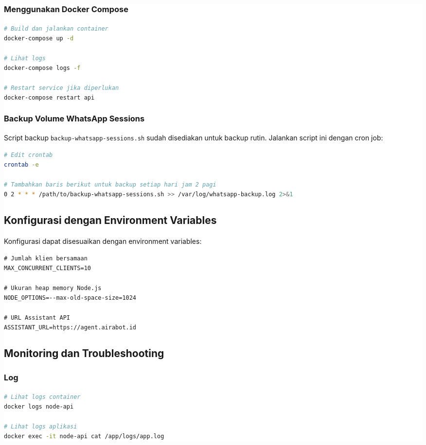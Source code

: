 ### Menggunakan Docker Compose

```bash
# Build dan jalankan container
docker-compose up -d

# Lihat logs
docker-compose logs -f

# Restart service jika diperlukan
docker-compose restart api
```

### Backup Volume WhatsApp Sessions

Script backup `backup-whatsapp-sessions.sh` sudah disediakan untuk backup rutin. Jalankan script ini dengan cron job:

```bash
# Edit crontab
crontab -e

# Tambahkan baris berikut untuk backup setiap hari jam 2 pagi
0 2 * * * /path/to/backup-whatsapp-sessions.sh >> /var/log/whatsapp-backup.log 2>&1
```

## Konfigurasi dengan Environment Variables

Konfigurasi dapat disesuaikan dengan environment variables:

```
# Jumlah klien bersamaan
MAX_CONCURRENT_CLIENTS=10

# Ukuran heap memory Node.js
NODE_OPTIONS=--max-old-space-size=1024

# URL Assistant API
ASSISTANT_URL=https://agent.airabot.id
```

## Monitoring dan Troubleshooting

### Log

```bash
# Lihat logs container
docker logs node-api

# Lihat logs aplikasi
docker exec -it node-api cat /app/logs/app.log
```
